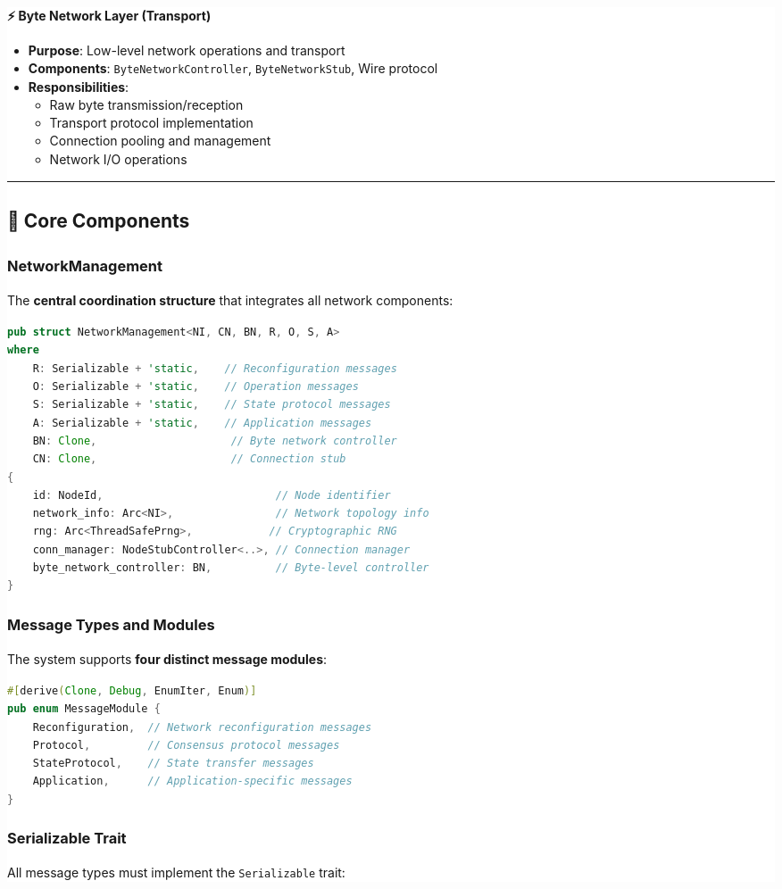 #### ⚡ **Byte Network Layer** (Transport)
- **Purpose**: Low-level network operations and transport
- **Components**: `ByteNetworkController`, `ByteNetworkStub`, Wire protocol
- **Responsibilities**:
  - Raw byte transmission/reception
  - Transport protocol implementation
  - Connection pooling and management
  - Network I/O operations

---

## 🔧 Core Components

### NetworkManagement

The **central coordination structure** that integrates all network components:

```rust
pub struct NetworkManagement<NI, CN, BN, R, O, S, A>
where
    R: Serializable + 'static,    // Reconfiguration messages
    O: Serializable + 'static,    // Operation messages  
    S: Serializable + 'static,    // State protocol messages
    A: Serializable + 'static,    // Application messages
    BN: Clone,                     // Byte network controller
    CN: Clone,                     // Connection stub
{
    id: NodeId,                           // Node identifier
    network_info: Arc<NI>,                // Network topology info
    rng: Arc<ThreadSafePrng>,            // Cryptographic RNG
    conn_manager: NodeStubController<..>, // Connection manager
    byte_network_controller: BN,          // Byte-level controller
}
```

### Message Types and Modules

The system supports **four distinct message modules**:

```rust
#[derive(Clone, Debug, EnumIter, Enum)]
pub enum MessageModule {
    Reconfiguration,  // Network reconfiguration messages
    Protocol,         // Consensus protocol messages
    StateProtocol,    // State transfer messages
    Application,      // Application-specific messages
}
```

### Serializable Trait

All message types must implement the `Serializable` trait:
